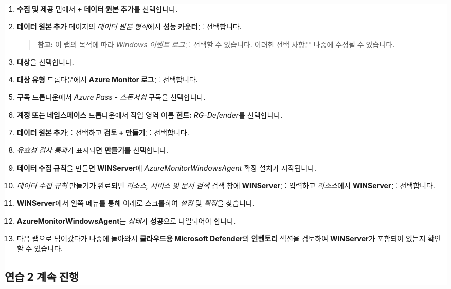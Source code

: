 1. **수집 및 제공** 탭에서 **+ 데이터 원본 추가**를 선택합니다.

1. **데이터 원본 추가** 페이지의 *데이터 원본 형식*에서 **성능 카운터**를 선택합니다.

    >**참고:** 이 랩의 목적에 따라 *Windows 이벤트 로그*를 선택할 수 있습니다. 이러한 선택 사항은 나중에 수정될 수 있습니다.

1. **대상**을 선택합니다.

1. **대상 유형** 드롭다운에서 **Azure Monitor 로그**를 선택합니다.

1. **구독** 드롭다운에서 *Azure Pass - 스폰서쉽* 구독을 선택합니다.

1. **계정 또는 네임스페이스** 드롭다운에서 작업 영역 이름 **힌트:** *RG-Defender*를 선택합니다.

1. **데이터 원본 추가**를 선택하고 **검토 + 만들기**를 선택합니다.

1. *유효성 검사 통과*가 표시되면 **만들기**를 선택합니다.

1. **데이터 수집 규칙**을 만들면 **WINServer**에 *AzureMonitorWindowsAgent* 확장 설치가 시작됩니다.

1. *데이터 수집 규칙* 만들기가 완료되면 *리소스, 서비스 및 문서 검색* 검색 창에 **WINServer**를 입력하고 *리소스*에서 **WINServer**를 선택합니다.

1. **WINServer**에서 왼쪽 메뉴를 통해 아래로 스크롤하여 *설정* 및 *확장*을 찾습니다.

1. **AzureMonitorWindowsAgent**는 *상태*가 **성공**으로 나열되어야 합니다.

1. 다음 랩으로 넘어갔다가 나중에 돌아와서 **클라우드용 Microsoft Defender**의 **인벤토리** 섹션을 검토하여 **WINServer**가 포함되어 있는지 확인할 수 있습니다.

## 연습 2 계속 진행
